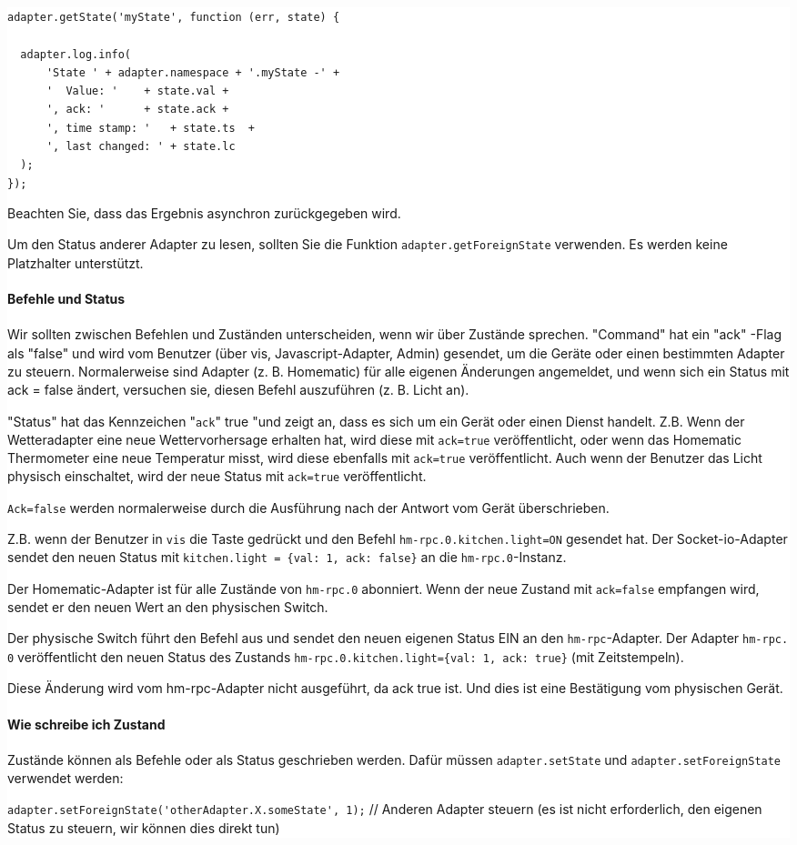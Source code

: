 ```
adapter.getState('myState', function (err, state) {

  adapter.log.info(
      'State ' + adapter.namespace + '.myState -' +
      '  Value: '    + state.val +
      ', ack: '      + state.ack +
      ', time stamp: '   + state.ts  +
      ', last changed: ' + state.lc
  );
});
```

Beachten Sie, dass das Ergebnis asynchron zurückgegeben wird.

Um den Status anderer Adapter zu lesen, sollten Sie die Funktion `adapter.getForeignState` verwenden. Es werden keine Platzhalter unterstützt.

#### Befehle und Status
Wir sollten zwischen Befehlen und Zuständen unterscheiden, wenn wir über Zustände sprechen. "Command" hat ein "ack" -Flag als "false" und wird vom Benutzer (über vis, Javascript-Adapter, Admin) gesendet, um die Geräte oder einen bestimmten Adapter zu steuern. Normalerweise sind Adapter (z. B. Homematic) für alle eigenen Änderungen angemeldet, und wenn sich ein Status mit ack = false ändert, versuchen sie, diesen Befehl auszuführen (z. B. Licht an).

"Status" hat das Kennzeichen "`ack`" true "und zeigt an, dass es sich um ein Gerät oder einen Dienst handelt.
Z.B. Wenn der Wetteradapter eine neue Wettervorhersage erhalten hat, wird diese mit `ack=true` veröffentlicht, oder wenn das Homematic Thermometer eine neue Temperatur misst, wird diese ebenfalls mit `ack=true` veröffentlicht.
Auch wenn der Benutzer das Licht physisch einschaltet, wird der neue Status mit `ack=true` veröffentlicht.

`Ack=false` werden normalerweise durch die Ausführung nach der Antwort vom Gerät überschrieben.

Z.B. wenn der Benutzer in `vis` die Taste gedrückt und den Befehl `hm-rpc.0.kitchen.light=ON` gesendet hat.
Der Socket-io-Adapter sendet den neuen Status mit `kitchen.light = {val: 1, ack: false}` an die `hm-rpc.0`-Instanz.

Der Homematic-Adapter ist für alle Zustände von `hm-rpc.0` abonniert. Wenn der neue Zustand mit `ack=false` empfangen wird, sendet er den neuen Wert an den physischen Switch.

Der physische Switch führt den Befehl aus und sendet den neuen eigenen Status EIN an den `hm-rpc`-Adapter.
Der Adapter `hm-rpc.0` veröffentlicht den neuen Status des Zustands `hm-rpc.0.kitchen.light={val: 1, ack: true}` (mit Zeitstempeln).

Diese Änderung wird vom hm-rpc-Adapter nicht ausgeführt, da ack true ist. Und dies ist eine Bestätigung vom physischen Gerät.

#### Wie schreibe ich Zustand
Zustände können als Befehle oder als Status geschrieben werden. Dafür müssen `adapter.setState` und `adapter.setForeignState` verwendet werden:

`adapter.setForeignState('otherAdapter.X.someState', 1);` // Anderen Adapter steuern (es ist nicht erforderlich, den eigenen Status zu steuern, wir können dies direkt tun)
